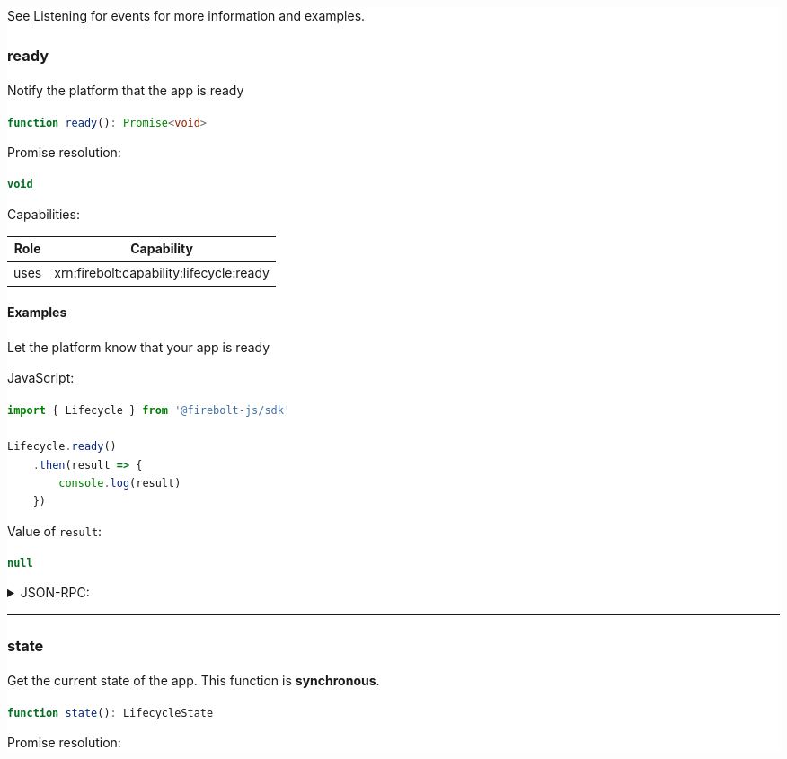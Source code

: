 See [Listening for events](../../docs/listening-for-events/) for more information and examples.

### ready

Notify the platform that the app is ready

```typescript
function ready(): Promise<void>
```



Promise resolution:

```typescript
void
```

Capabilities:

| Role                  | Capability                 |
| --------------------- | -------------------------- |
| uses | xrn:firebolt:capability:lifecycle:ready |


#### Examples


Let the platform know that your app is ready

JavaScript:

```javascript
import { Lifecycle } from '@firebolt-js/sdk'

Lifecycle.ready()
    .then(result => {
        console.log(result)
    })
```

Value of `result`:

```javascript
null
```
<details markdown="1" ><summary>JSON-RPC:</summary></details>


---

### state

Get the current state of the app. This function is **synchronous**.

```typescript
function state(): LifecycleState
```



Promise resolution:
